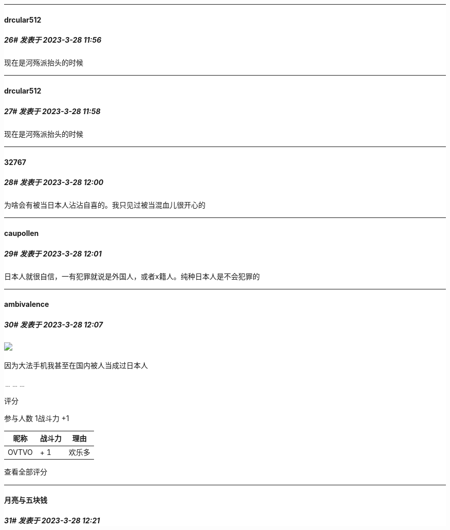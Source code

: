 *****

####  drcular512  
##### 26#       发表于 2023-3-28 11:56

现在是河殇派抬头的时候

*****

####  drcular512  
##### 27#       发表于 2023-3-28 11:58

现在是河殇派抬头的时候

*****

####  32767  
##### 28#       发表于 2023-3-28 12:00

为啥会有被当日本人沾沾自喜的。我只见过被当混血儿很开心的

*****

####  caupollen  
##### 29#       发表于 2023-3-28 12:01

日本人就很自信，一有犯罪就说是外国人，或者x籍人。纯种日本人是不会犯罪的

*****

####  ambivalence  
##### 30#       发表于 2023-3-28 12:07

<img src="https://static.saraba1st.com/image/smiley/face2017/020.png" referrerpolicy="no-referrer">

因为大法手机我甚至在国内被人当成过日本人

﹍﹍﹍

评分

 参与人数 1战斗力 +1

|昵称|战斗力|理由|
|----|---|---|
| OVTVO| + 1|欢乐多|

查看全部评分


*****

####  月亮与五块钱  
##### 31#       发表于 2023-3-28 12:21

